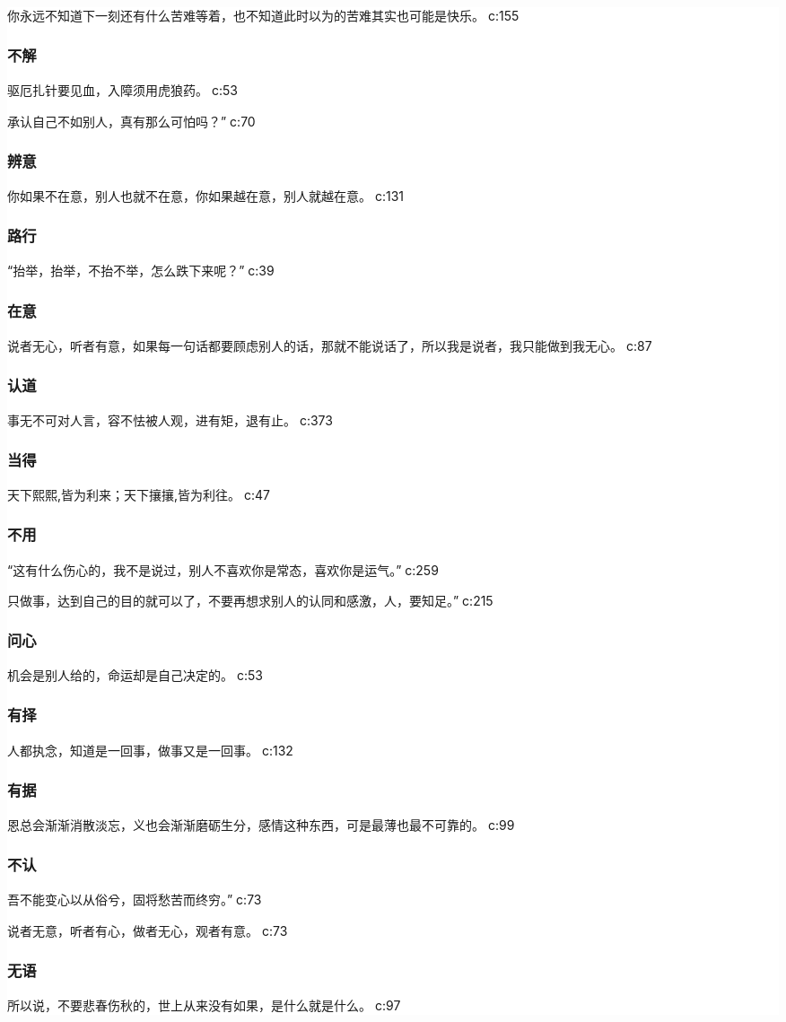 你永远不知道下一刻还有什么苦难等着，也不知道此时以为的苦难其实也可能是快乐。 c:155

### 不解

驱厄扎针要见血，入障须用虎狼药。 c:53

承认自己不如别人，真有那么可怕吗？” c:70

### 辨意

你如果不在意，别人也就不在意，你如果越在意，别人就越在意。 c:131

### 路行

“抬举，抬举，不抬不举，怎么跌下来呢？” c:39

### 在意

说者无心，听者有意，如果每一句话都要顾虑别人的话，那就不能说话了，所以我是说者，我只能做到我无心。 c:87

### 认道

事无不可对人言，容不怯被人观，进有矩，退有止。 c:373

### 当得

天下熙熙,皆为利来；天下攘攘,皆为利往。 c:47

### 不用

“这有什么伤心的，我不是说过，别人不喜欢你是常态，喜欢你是运气。” c:259

只做事，达到自己的目的就可以了，不要再想求别人的认同和感激，人，要知足。” c:215

### 问心

机会是别人给的，命运却是自己决定的。 c:53

### 有择

人都执念，知道是一回事，做事又是一回事。 c:132

### 有据

恩总会渐渐消散淡忘，义也会渐渐磨砺生分，感情这种东西，可是最薄也最不可靠的。 c:99

### 不认

吾不能变心以从俗兮，固将愁苦而终穷。” c:73

说者无意，听者有心，做者无心，观者有意。 c:73

### 无语

所以说，不要悲春伤秋的，世上从来没有如果，是什么就是什么。 c:97
